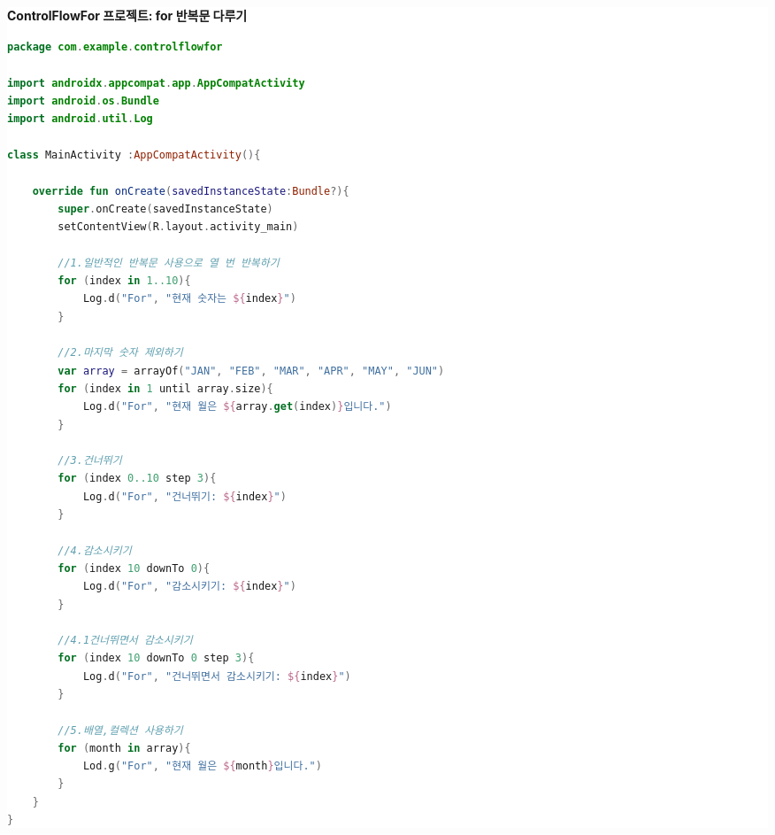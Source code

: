

**ControlFlowFor 프로젝트: for 반복문 다루기**

```kotlin
package com.example.controlflowfor

import androidx.appcompat.app.AppCompatActivity
import android.os.Bundle
import android.util.Log

class MainActivity :AppCompatActivity(){
    
    override fun onCreate(savedInstanceState:Bundle?){
    	super.onCreate(savedInstanceState)
    	setContentView(R.layout.activity_main)
    
    	//1.일반적인 반복문 사용으로 열 번 반복하기
    	for (index in 1..10){
            Log.d("For", "현재 숫자는 ${index}")
        }
    
    	//2.마지막 숫자 제외하기
    	var array = arrayOf("JAN", "FEB", "MAR", "APR", "MAY", "JUN")
    	for (index in 1 until array.size){
            Log.d("For", "현재 월은 ${array.get(index)}입니다.")
        }
    
    	//3.건너뛰기
    	for (index 0..10 step 3){
            Log.d("For", "건너뛰기: ${index}")
        }
    
    	//4.감소시키기
    	for (index 10 downTo 0){
            Log.d("For", "감소시키기: ${index}")
        }
    
    	//4.1건너뛰면서 감소시키기
    	for (index 10 downTo 0 step 3){
            Log.d("For", "건너뛰면서 감소시키기: ${index}")
        }
    
    	//5.배열,컬렉션 사용하기
    	for (month in array){
            Lod.g("For", "현재 월은 ${month}입니다.")
        }
    }    
}
```




